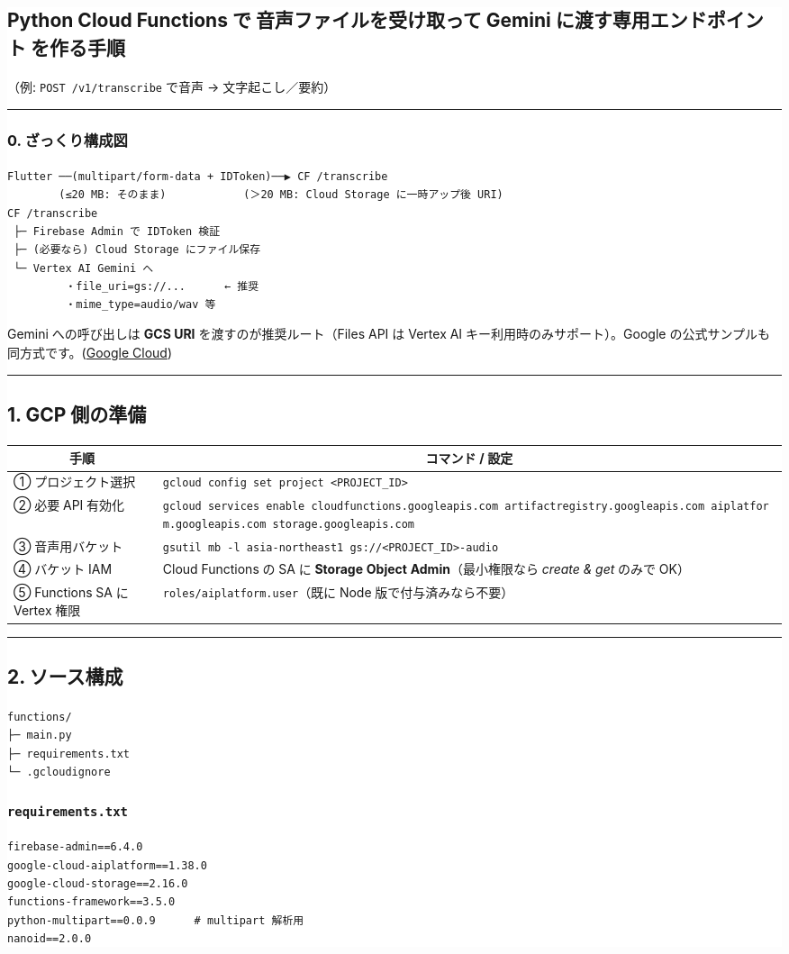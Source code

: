 ## Python Cloud Functions で **音声ファイルを受け取って Gemini に渡す専用エンドポイント** を作る手順

（例: `POST /v1/transcribe` で音声 → 文字起こし／要約）

---

### 0. ざっくり構成図

```
Flutter ──(multipart/form-data + IDToken)──▶ CF /transcribe
        (≤20 MB: そのまま)            (＞20 MB: Cloud Storage に一時アップ後 URI)
CF /transcribe
 ├─ Firebase Admin で IDToken 検証
 ├─ (必要なら) Cloud Storage にファイル保存
 └─ Vertex AI Gemini へ
         ・file_uri=gs://...      ← 推奨
         ・mime_type=audio/wav 等
```

Gemini への呼び出しは **GCS URI** を渡すのが推奨ルート（Files API は Vertex AI キー利用時のみサポート）。Google の公式サンプルも同方式です。([Google Cloud][1])

---

## 1. GCP 側の準備

| 手順                          | コマンド / 設定                                                                                                                         |
| ----------------------------- | --------------------------------------------------------------------------------------------------------------------------------------- |
| ① プロジェクト選択            | `gcloud config set project <PROJECT_ID>`                                                                                                |
| ② 必要 API 有効化             | `gcloud services enable cloudfunctions.googleapis.com artifactregistry.googleapis.com aiplatform.googleapis.com storage.googleapis.com` |
| ③ 音声用バケット              | `gsutil mb -l asia-northeast1 gs://<PROJECT_ID>-audio`                                                                                  |
| ④ バケット IAM                | Cloud Functions の SA に **Storage Object Admin**（最小権限なら _create & get_ のみで OK）                                              |
| ⑤ Functions SA に Vertex 権限 | `roles/aiplatform.user`（既に Node 版で付与済みなら不要）                                                                               |

---

## 2. ソース構成

```
functions/
├─ main.py
├─ requirements.txt
└─ .gcloudignore
```

### `requirements.txt`

```text
firebase-admin==6.4.0
google-cloud-aiplatform==1.38.0
google-cloud-storage==2.16.0
functions-framework==3.5.0
python-multipart==0.0.9      # multipart 解析用
nanoid==2.0.0
```


[1]: https://cloud.google.com/vertex-ai/generative-ai/docs/samples/generativeaionvertexai-gemini-audio-transcription "Transcript an audio file with Gemini 1.5 Pro  |  Generative AI on Vertex AI  |  Google Cloud"
[2]: https://firebase.google.com/docs/vertex-ai/solutions/cloud-storage?utm_source=chatgpt.com "Include large files in multimodal requests and manage ... - Firebase"